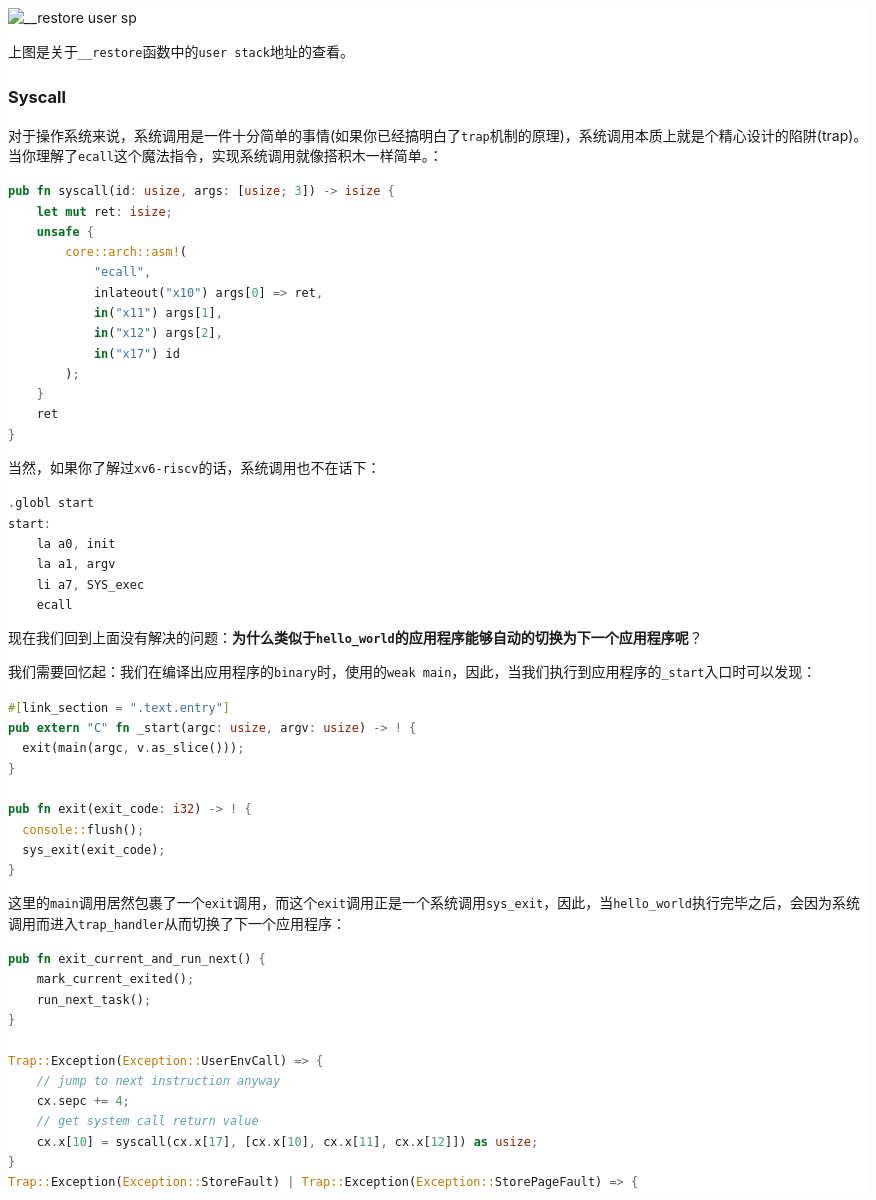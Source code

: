 ![__restore user sp](https://hexo-pirctures.oss-cn-chengdu.aliyuncs.com/20250409204458874.png)

上图是关于`__restore`函数中的`user stack`地址的查看。

### Syscall

对于操作系统来说，系统调用是一件十分简单的事情(如果你已经搞明白了`trap`机制的原理)，系统调用本质上就是个精心设计的陷阱(trap)。当你理解了`ecall`这个魔法指令，实现系统调用就像搭积木一样简单。：

``` rust
pub fn syscall(id: usize, args: [usize; 3]) -> isize {
    let mut ret: isize;
    unsafe {
        core::arch::asm!(
            "ecall",
            inlateout("x10") args[0] => ret,
            in("x11") args[1],
            in("x12") args[2],
            in("x17") id
        );
    }
    ret
}
```

当然，如果你了解过`xv6-riscv`的话，系统调用也不在话下：

``` c
.globl start
start:
    la a0, init
    la a1, argv
    li a7, SYS_exec
    ecall
```

现在我们回到上面没有解决的问题：**为什么类似于`hello_world`的应用程序能够自动的切换为下一个应用程序呢**？

我们需要回忆起：我们在编译出应用程序的`binary`时，使用的`weak main`，因此，当我们执行到应用程序的`_start`入口时可以发现：

``` rust
#[link_section = ".text.entry"]
pub extern "C" fn _start(argc: usize, argv: usize) -> ! {
  exit(main(argc, v.as_slice()));
}

pub fn exit(exit_code: i32) -> ! {
  console::flush();
  sys_exit(exit_code);
}
```

这里的`main`调用居然包裹了一个`exit`调用，而这个`exit`调用正是一个系统调用`sys_exit`，因此，当`hello_world`执行完毕之后，会因为系统调用而进入`trap_handler`从而切换了下一个应用程序：

``` rust
pub fn exit_current_and_run_next() {
    mark_current_exited();
    run_next_task();
}

Trap::Exception(Exception::UserEnvCall) => {
    // jump to next instruction anyway
    cx.sepc += 4;
    // get system call return value
    cx.x[10] = syscall(cx.x[17], [cx.x[10], cx.x[11], cx.x[12]]) as usize;
}
Trap::Exception(Exception::StoreFault) | Trap::Exception(Exception::StorePageFault) => {
```